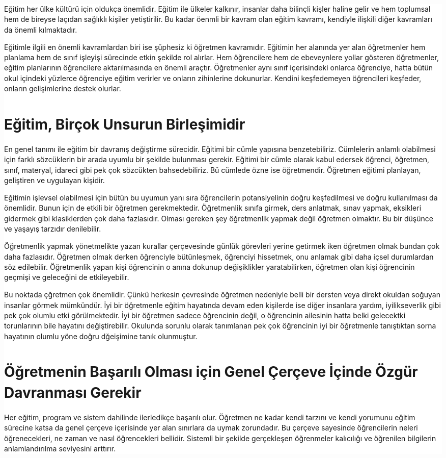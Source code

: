 Eğitim her ülke kültürü için oldukça önemlidir.
Eğitim ile ülkeler kalkınır, insanlar daha bilinçli kişler haline gelir ve hem toplumsal hem de bireyse laçıdan sağlıklı kişiler yetiştirilir.
Bu kadar öenmli bir kavram olan eğitim kavramı, kendiyle ilişkili diğer kavramları da önemli kılmaktadır.

Eğitimle ilgili en önemli kavramlardan biri ise şüphesiz ki öğretmen kavramıdır.
Eğitimin her alanında yer alan öğretmenler hem planlama hem de sınıf işleyişi sürecinde etkin şekilde rol alırlar.
Hem öğrencilere hem de ebeveynlere yollar gösteren öğretmenler, eğitim planlarının öğrencilere aktarılmasında en önemli araçtır.
Öğretmenler aynı sınıf içerisindeki onlarca öğrenciye, hatta bütün okul içindeki yüzlerce öğrenciye eğitim verirler ve onların zihinlerine dokunurlar.
Kendini keşfedemeyen öğrencileri keşfeder, onların gelişimlerine destek olurlar.

# Eğitim, Birçok Unsurun Birleşimidir
En genel tanımı ile eğitim bir davranış değiştirme sürecidir.
Eğitimi bir cümle yapısına benzetebiliriz.
Cümlelerin anlamlı olabilmesi için farklı sözcüklerin bir arada uyumlu bir şekilde bulunması gerekir.
Eğitimi bir cümle olarak kabul edersek öğrenci, öğretmen, sınıf, materyal, idareci gibi pek çok sözcükten bahsedebiliriz.
Bü cümlede özne ise öğretmendir.
Öğretmen eğitimi planlayan, geliştiren ve uygulayan kişidir.

Eğitimin işlevsel olabilmesi için bütün bu uyumun yanı sıra öğrencilerin potansiyelinin doğru keşfedilmesi ve doğru kullanılması da önemlidir.
Bunun için de etkili bir öğretmen gerekmektedir.
Öğretmenlik sınıfa girmek, ders anlatmak, sınav yapmak, eksikleri gidermek gibi klasiklerden çok daha fazlasıdır.
Olması gereken şey öğretmenlik yapmak değil öğretmen olmaktır.
Bu bir düşünce ve yaşayış tarzıdır denilebilir.

Öğretmenlik yapmak yönetmelikte yazan kurallar çerçevesinde günlük görevleri yerine getirmek iken öğretmen olmak bundan çok daha fazlasıdır.
Öğretmen olmak derken öğrenciyle bütünleşmek, öğrenciyi hissetmek, onu anlamak gibi daha içsel durumlardan söz edilebilir.
Öğretmenlik yapan kişi öğrencinin o anına dokunup değişiklikler yaratabilirken, öğretmen olan kişi öğrencinin geçmişi ve geleceğini de etkileyebilir.

Bu noktada çğretmen çok önemlidir.
Çünkü herkesin çevresinde öğretmen nedeniyle belli bir dersten veya direkt okuldan soğuyan insanlar görmek mümkündür.
İyi bir öğretmenle eğitim hayatında devam eden kişilerde ise diğer insanlara yardım, iyilikseverlik gibi pek çok olumlu etki görülmektedir.
İyi bir öğretmen sadece öğrencinin değil, o öğrencinin ailesinin hatta belki gelecektki torunlarının bile hayatını değiştirebilir.
Okulunda sorunlu olarak tanımlanan pek çok öğrencinin iyi bir öğretmenle tanıştıktan sorna hayatının olumlu yöne doğru dğeişimine tanık olunmuştur.

# Öğretmenin Başarılı Olması için Genel Çerçeve İçinde Özgür Davranması Gerekir
Her eğitim, program ve sistem dahilinde ilerledikçe başarılı olur.
Öğretmen ne kadar kendi tarzını ve kendi yorumunu eğitim sürecine katsa da genel çerçeve içerisinde yer alan sınırlara da uymak zorundadır.
Bu çerçeve sayesinde öğrencilerin neleri öğrenecekleri, ne zaman ve nasıl öğrencekleri bellidir.
Sistemli bir şekilde gerçekleşen öğrenmeler kalıcılığı ve öğrenilen bilgilerin anlamlandırılma seviyesini arttırır.
